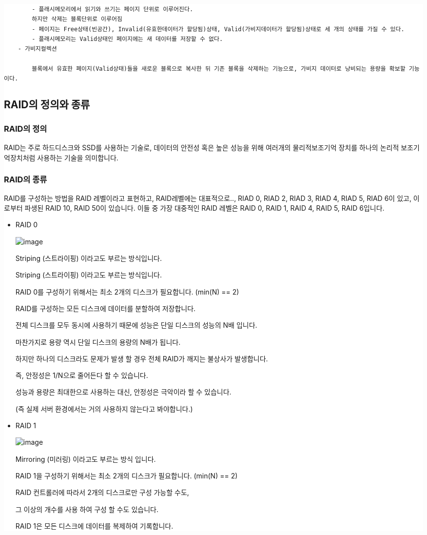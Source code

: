            - 플래시메모리에서 읽기와 쓰기는 페이지 단위로 이루어진다.
            하지만 삭제는 블록단위로 이루어짐
            - 페이지는 Free상태(빈공간), Invalid(유효한데이터가 할당됨)상태, Valid(가비지데이터가 할당됨)상태로 세 개의 상태를 가질 수 있다.
            - 플래시메모리는 Valid상태인 페이지에는 새 데이터를 저장할 수 없다.
        - 가비지컬렉션
            
            블록에서 유효한 페이지(Valid상태)들을 새로운 블록으로 복사한 뒤 기존 블록을 삭제하는 기능으로, 가비지 데이터로 낭비되는 용량을 확보할 기능이다.
            

## RAID의 정의와 종류

### RAID의 정의

RAID는 주로 하드디스크와 SSD를 사용하는 기술로, 데이터의 안전성 혹은 높은 성능을 위해 여러개의 물리적보조기억 장치를 하나의 논리적 보조기억장치처럼 사용하는 기술을 의미합니다. 

### RAID의 종류

RAID를 구성하는 방법을 RAID 레벨이라고 표현하고, RAID레벨에는 대표적으로..,
RIAD 0, RIAD 2, RIAD 3, RIAD 4, RIAD 5, RIAD 6이 있고, 이로부터 파생된 RAID 10, RAID 50이 있습니다. 이들 중 가장 대중적인 RAID 레벨은 RAID 0, RAID 1, RAID 4, RAID 5, RAID 6입니다.

- RAID 0
    
    ![image](https://img1.daumcdn.net/thumb/R1280x0/?scode=mtistory2&fname=https%3A%2F%2Ft1.daumcdn.net%2Fcfile%2Ftistory%2F99CC91485B8811C036)
    
    Striping (스트라이핑) 이라고도 부르는 방식입니다.
    
    Striping (스트라이핑) 이라고도 부르는 방식입니다.
    
    RAID 0를 구성하기 위해서는 최소 2개의 디스크가 필요합니다. (min(N) == 2)
    
    RAID를 구성하는 모든 디스크에 데이터를 분할하여 저장합니다.
    
    전체 디스크를 모두 동시에 사용하기 때문에 성능은 단일 디스크의 성능의 N배 입니다.
    
    마찬가지로 용량 역시 단일 디스크의 용량의 N배가 됩니다.
    
    하지만 하나의 디스크라도 문제가 발생 할 경우 전체 RAID가 깨지는 불상사가 발생합니다.
    
    즉, 안정성은 1/N으로 줄어든다 할 수 있습니다.
    
    성능과 용량은 최대한으로 사용하는 대신, 안정성은 극악이라 할 수 있습니다.
    
    (즉 실제 서버 환경에서는 거의 사용하지 않는다고 봐야합니다.)
    
- RAID 1
    
    ![image](https://img1.daumcdn.net/thumb/R1280x0/?scode=mtistory2&fname=https%3A%2F%2Ft1.daumcdn.net%2Fcfile%2Ftistory%2F9921D4485B8811C030)
    
    Mirroring (미러링) 이라고도 부르는 방식 입니다.
    
    RAID 1을 구성하기 위해서는 최소 2개의 디스크가 필요합니다. (min(N) == 2)
    
    RAID 컨트롤러에 따라서 2개의 디스크로만 구성 가능할 수도,
    
    그 이상의 개수를 사용 하여 구성 할 수도 있습니다.
    
    RAID 1은 모든 디스크에 데이터를 복제하여 기록합니다.
    